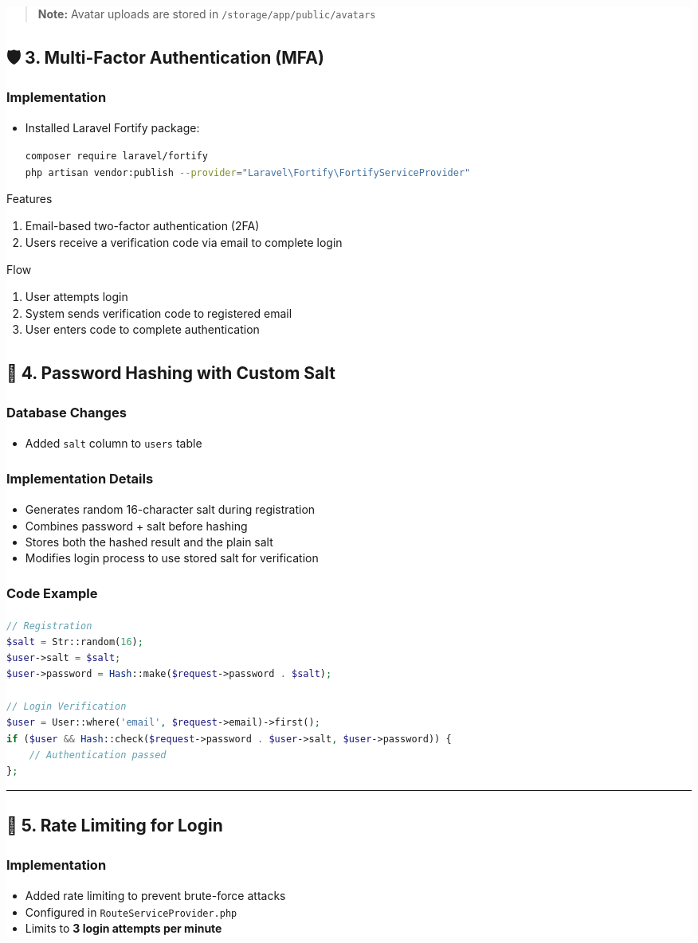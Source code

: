 > **Note:** Avatar uploads are stored in `/storage/app/public/avatars`

## 🛡️ 3. Multi-Factor Authentication (MFA)

### Implementation
- Installed Laravel Fortify package:
  ```bash
  composer require laravel/fortify
  php artisan vendor:publish --provider="Laravel\Fortify\FortifyServiceProvider"

Features
1. Email-based two-factor authentication (2FA)
2. Users receive a verification code via email to complete login

Flow
1. User attempts login
2. System sends verification code to registered email
3. User enters code to complete authentication

## 🔐 4. Password Hashing with Custom Salt

### Database Changes
- Added `salt` column to `users` table

### Implementation Details
- Generates random 16-character salt during registration
- Combines password + salt before hashing
- Stores both the hashed result and the plain salt
- Modifies login process to use stored salt for verification

### Code Example
```php
// Registration
$salt = Str::random(16);
$user->salt = $salt;
$user->password = Hash::make($request->password . $salt);

// Login Verification
$user = User::where('email', $request->email)->first();
if ($user && Hash::check($request->password . $user->salt, $user->password)) {
    // Authentication passed
};
```
---
## 🚫 5. Rate Limiting for Login

### Implementation
- Added rate limiting to prevent brute-force attacks
- Configured in `RouteServiceProvider.php`
- Limits to **3 login attempts per minute**
